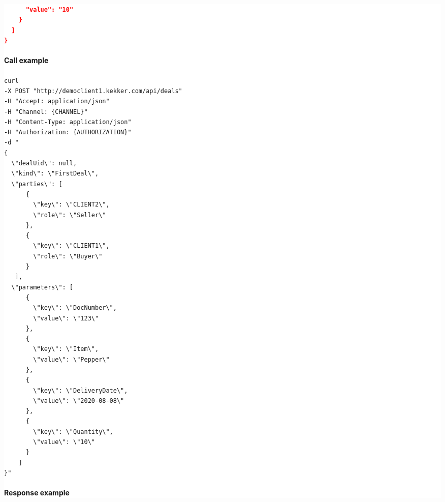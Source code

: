 ```json
      "value": "10"
    }
  ]
}
```

#### Call example
```bash{1-100}
curl 
-X POST "http://democlient1.kekker.com/api/deals" 
-H "Accept: application/json" 
-H "Channel: {CHANNEL}" 
-H "Content-Type: application/json" 
-H "Authorization: {AUTHORIZATION}" 
-d "
{ 
  \"dealUid\": null, 
  \"kind\": \"FirstDeal\", 
  \"parties\": [ 
      { 
        \"key\": \"CLIENT2\",
        \"role\": \"Seller\" 
      }, 
      { 
        \"key\": \"CLIENT1\", 
        \"role\": \"Buyer\" 
      } 
   ], 
  \"parameters\": [ 
      { 
        \"key\": \"DocNumber\", 
        \"value\": \"123\" 
      }, 
      { 
        \"key\": \"Item\", 
        \"value\": \"Pepper\" 
      }, 
      { 
        \"key\": \"DeliveryDate\",
        \"value\": \"2020-08-08\" 
      }, 
      { 
        \"key\": \"Quantity\", 
        \"value\": \"10\" 
      } 
    ]
}"
```

#### Response example
